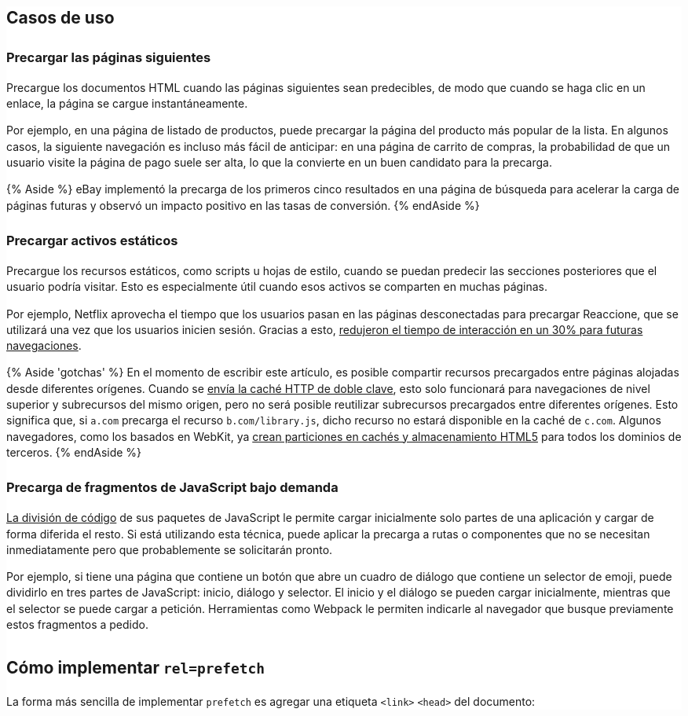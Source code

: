 ## Casos de uso

### Precargar las páginas siguientes

Precargue los documentos HTML cuando las páginas siguientes sean predecibles, de modo que cuando se haga clic en un enlace, la página se cargue instantáneamente.

Por ejemplo, en una página de listado de productos, puede precargar la página del producto más popular de la lista. En algunos casos, la siguiente navegación es incluso más fácil de anticipar: en una página de carrito de compras, la probabilidad de que un usuario visite la página de pago suele ser alta, lo que la convierte en un buen candidato para la precarga.

{% Aside %} eBay implementó la precarga de los primeros cinco resultados en una página de búsqueda para acelerar la carga de páginas futuras y observó un impacto positivo en las tasas de conversión. {% endAside %}

### Precargar activos estáticos

Precargue los recursos estáticos, como scripts u hojas de estilo, cuando se puedan predecir las secciones posteriores que el usuario podría visitar. Esto es especialmente útil cuando esos activos se comparten en muchas páginas.

Por ejemplo, Netflix aprovecha el tiempo que los usuarios pasan en las páginas desconectadas para precargar Reaccione, que se utilizará una vez que los usuarios inicien sesión. Gracias a esto, [redujeron el tiempo de interacción en un 30% para futuras navegaciones](https://medium.com/dev-channel/a-netflix-web-performance-case-study-c0bcde26a9d9).

{% Aside 'gotchas' %} En el momento de escribir este artículo, es posible compartir recursos precargados entre páginas alojadas desde diferentes orígenes. Cuando se [envía la caché HTTP de doble clave](https://groups.google.com/a/chromium.org/forum/#!msg/blink-dev/6KKXv1PqPZ0/oguPntMGDgAJ), esto solo funcionará para navegaciones de nivel superior y subrecursos del mismo origen, pero no será posible reutilizar subrecursos precargados entre diferentes orígenes. Esto significa que, si `a.com` precarga el recurso `b.com/library.js`, dicho recurso no estará disponible en la caché de `c.com`. Algunos navegadores, como los basados en WebKit, ya [crean particiones en cachés y almacenamiento HTML5](https://webkit.org/blog/7675/intelligent-tracking-prevention/) para todos los dominios de terceros. {% endAside %}

### Precarga de fragmentos de JavaScript bajo demanda

[La división de código](/reduce-javascript-payloads-with-code-splitting) de sus paquetes de JavaScript le permite cargar inicialmente solo partes de una aplicación y cargar de forma diferida el resto. Si está utilizando esta técnica, puede aplicar la precarga a rutas o componentes que no se necesitan inmediatamente pero que probablemente se solicitarán pronto.

Por ejemplo, si tiene una página que contiene un botón que abre un cuadro de diálogo que contiene un selector de emoji, puede dividirlo en tres partes de JavaScript: inicio, diálogo y selector. El inicio y el diálogo se pueden cargar inicialmente, mientras que el selector se puede cargar a petición. Herramientas como Webpack le permiten indicarle al navegador que busque previamente estos fragmentos a pedido.

## Cómo implementar `rel=prefetch`

La forma más sencilla de implementar `prefetch` es agregar una etiqueta `<link>` `<head>` del documento:
